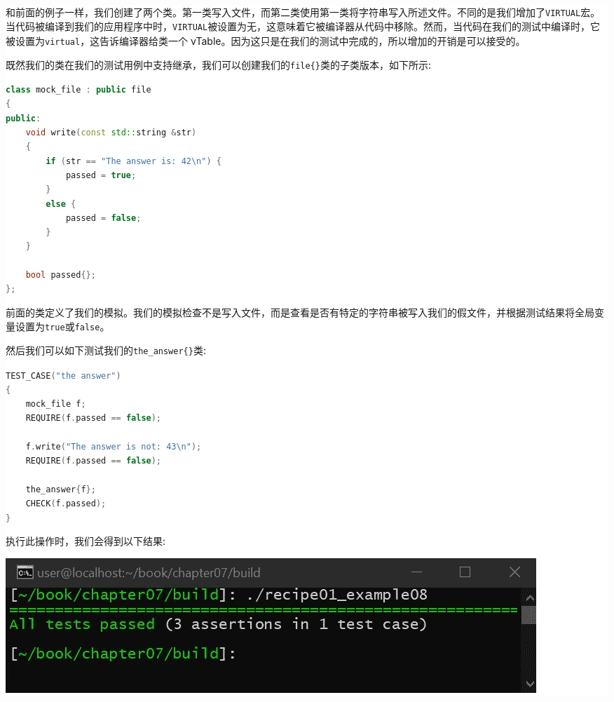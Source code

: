 和前面的例子一样，我们创建了两个类。第一类写入文件，而第二类使用第一类将字符串写入所述文件。不同的是我们增加了`VIRTUAL`宏。当代码被编译到我们的应用程序中时，`VIRTUAL`被设置为无，这意味着它被编译器从代码中移除。然而，当代码在我们的测试中编译时，它被设置为`virtual`，这告诉编译器给类一个 vTable。因为这只是在我们的测试中完成的，所以增加的开销是可以接受的。

既然我们的类在我们的测试用例中支持继承，我们可以创建我们的`file{}`类的子类版本，如下所示:

```cpp
class mock_file : public file
{
public:
    void write(const std::string &str)
    {
        if (str == "The answer is: 42\n") {
            passed = true;
        }
        else {
            passed = false;
        }
    }

    bool passed{};
};
```

前面的类定义了我们的模拟。我们的模拟检查不是写入文件，而是查看是否有特定的字符串被写入我们的假文件，并根据测试结果将全局变量设置为`true`或`false`。

然后我们可以如下测试我们的`the_answer{}`类:

```cpp
TEST_CASE("the answer")
{
    mock_file f;
    REQUIRE(f.passed == false);

    f.write("The answer is not: 43\n");
    REQUIRE(f.passed == false);

    the_answer{f};
    CHECK(f.passed);
}
```

执行此操作时，我们会得到以下结果:

![](img/289a2554-23b1-4e41-9c45-6bc8b34eb163.png)
